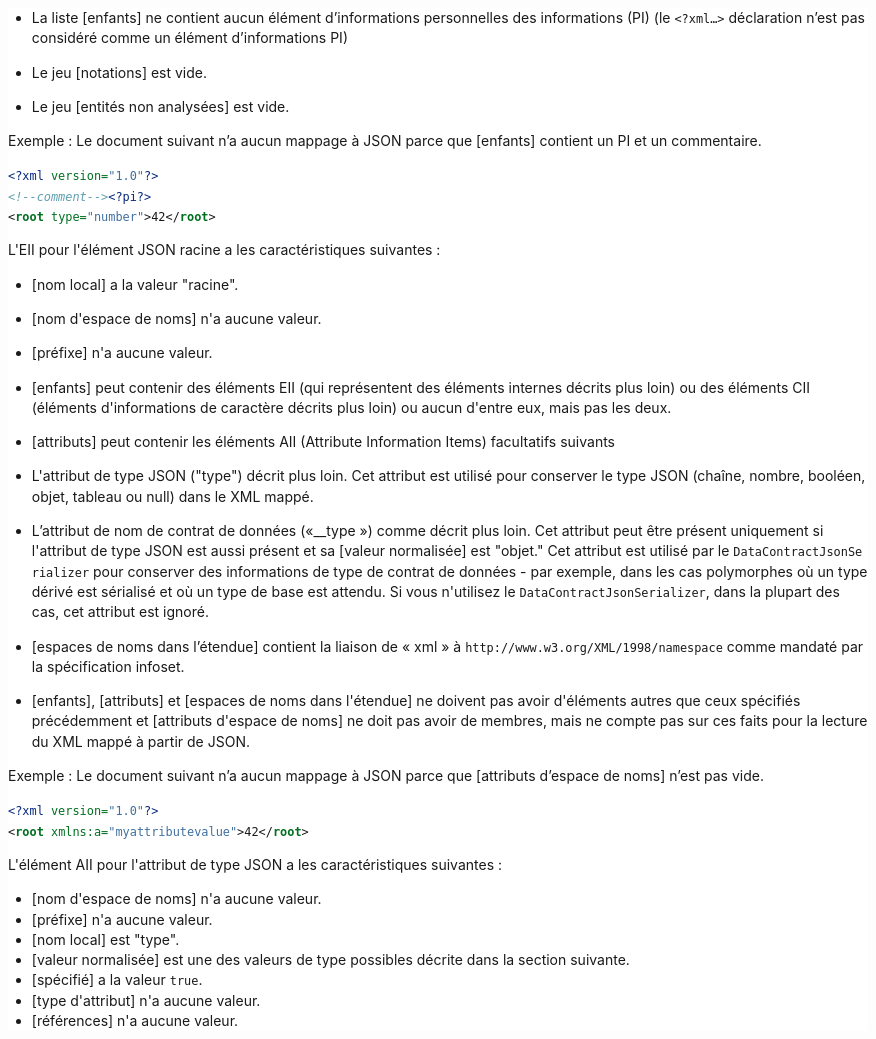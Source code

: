 - La liste [enfants] ne contient aucun élément d’informations personnelles des informations (PI) (le `<?xml…>` déclaration n’est pas considéré comme un élément d’informations PI)

- Le jeu [notations] est vide.

- Le jeu [entités non analysées] est vide.

Exemple : Le document suivant n’a aucun mappage à JSON parce que [enfants] contient un PI et un commentaire.

```xml
<?xml version="1.0"?>
<!--comment--><?pi?>
<root type="number">42</root>
```

L'EII pour l'élément JSON racine a les caractéristiques suivantes :

- [nom local] a la valeur "racine".

- [nom d'espace de noms] n'a aucune valeur.

- [préfixe] n'a aucune valeur.

- [enfants] peut contenir des éléments EII (qui représentent des éléments internes décrits plus loin) ou des éléments CII (éléments d'informations de caractère décrits plus loin) ou aucun d'entre eux, mais pas les deux.

- [attributs] peut contenir les éléments AII (Attribute Information Items) facultatifs suivants

- L'attribut de type JSON ("type") décrit plus loin. Cet attribut est utilisé pour conserver le type JSON (chaîne, nombre, booléen, objet, tableau ou null) dans le XML mappé.

- L’attribut de nom de contrat de données («\_\_type ») comme décrit plus loin. Cet attribut peut être présent uniquement si l'attribut de type JSON est aussi présent et sa [valeur normalisée] est "objet." Cet attribut est utilisé par le `DataContractJsonSerializer` pour conserver des informations de type de contrat de données - par exemple, dans les cas polymorphes où un type dérivé est sérialisé et où un type de base est attendu. Si vous n'utilisez le `DataContractJsonSerializer`, dans la plupart des cas, cet attribut est ignoré.

- [espaces de noms dans l’étendue] contient la liaison de « xml » à `http://www.w3.org/XML/1998/namespace` comme mandaté par la spécification infoset.

- [enfants], [attributs] et [espaces de noms dans l'étendue] ne doivent pas avoir d'éléments autres que ceux spécifiés précédemment et [attributs d'espace de noms] ne doit pas avoir de membres, mais ne compte pas sur ces faits pour la lecture du XML mappé à partir de JSON.

Exemple : Le document suivant n’a aucun mappage à JSON parce que [attributs d’espace de noms] n’est pas vide.

```xml
<?xml version="1.0"?>
<root xmlns:a="myattributevalue">42</root>
```

L'élément AII pour l'attribut de type JSON a les caractéristiques suivantes :

- [nom d'espace de noms] n'a aucune valeur.
- [préfixe] n'a aucune valeur.
- [nom local] est "type".
- [valeur normalisée] est une des valeurs de type possibles décrite dans la section suivante.
- [spécifié] a la valeur `true`.
- [type d'attribut] n'a aucune valeur.
- [références] n'a aucune valeur.
